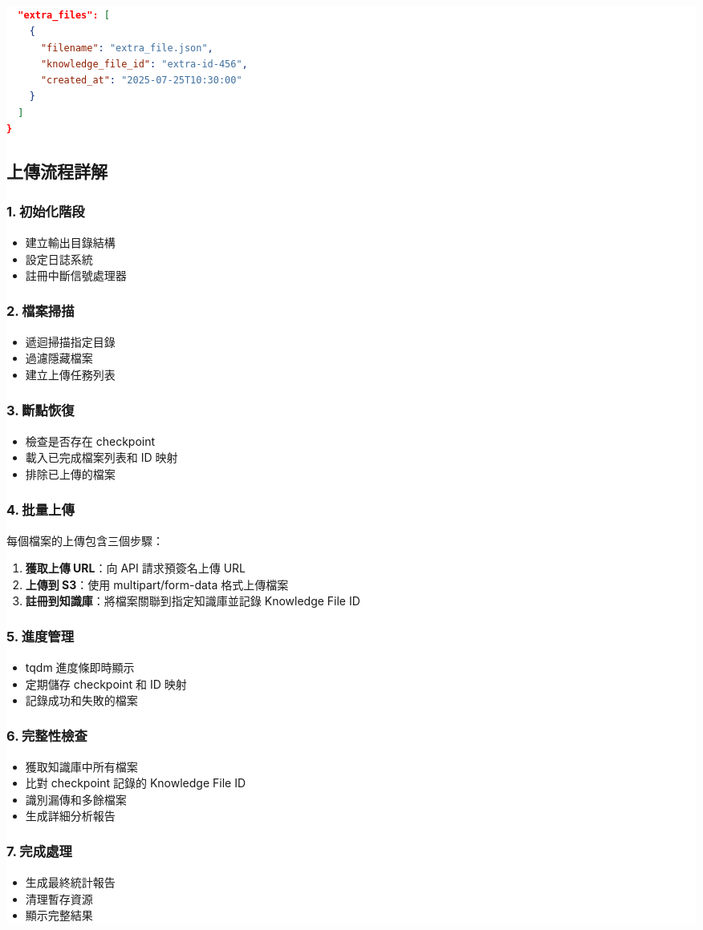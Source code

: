 ```json
  "extra_files": [
    {
      "filename": "extra_file.json",
      "knowledge_file_id": "extra-id-456",
      "created_at": "2025-07-25T10:30:00"
    }
  ]
}
```

## 上傳流程詳解

### 1. 初始化階段
- 建立輸出目錄結構
- 設定日誌系統
- 註冊中斷信號處理器

### 2. 檔案掃描
- 遞迴掃描指定目錄
- 過濾隱藏檔案
- 建立上傳任務列表

### 3. 斷點恢復
- 檢查是否存在 checkpoint
- 載入已完成檔案列表和 ID 映射
- 排除已上傳的檔案

### 4. 批量上傳
每個檔案的上傳包含三個步驟：
1. **獲取上傳 URL**：向 API 請求預簽名上傳 URL
2. **上傳到 S3**：使用 multipart/form-data 格式上傳檔案
3. **註冊到知識庫**：將檔案關聯到指定知識庫並記錄 Knowledge File ID

### 5. 進度管理
- tqdm 進度條即時顯示
- 定期儲存 checkpoint 和 ID 映射
- 記錄成功和失敗的檔案

### 6. 完整性檢查
- 獲取知識庫中所有檔案
- 比對 checkpoint 記錄的 Knowledge File ID
- 識別漏傳和多餘檔案
- 生成詳細分析報告

### 7. 完成處理
- 生成最終統計報告
- 清理暫存資源
- 顯示完整結果
